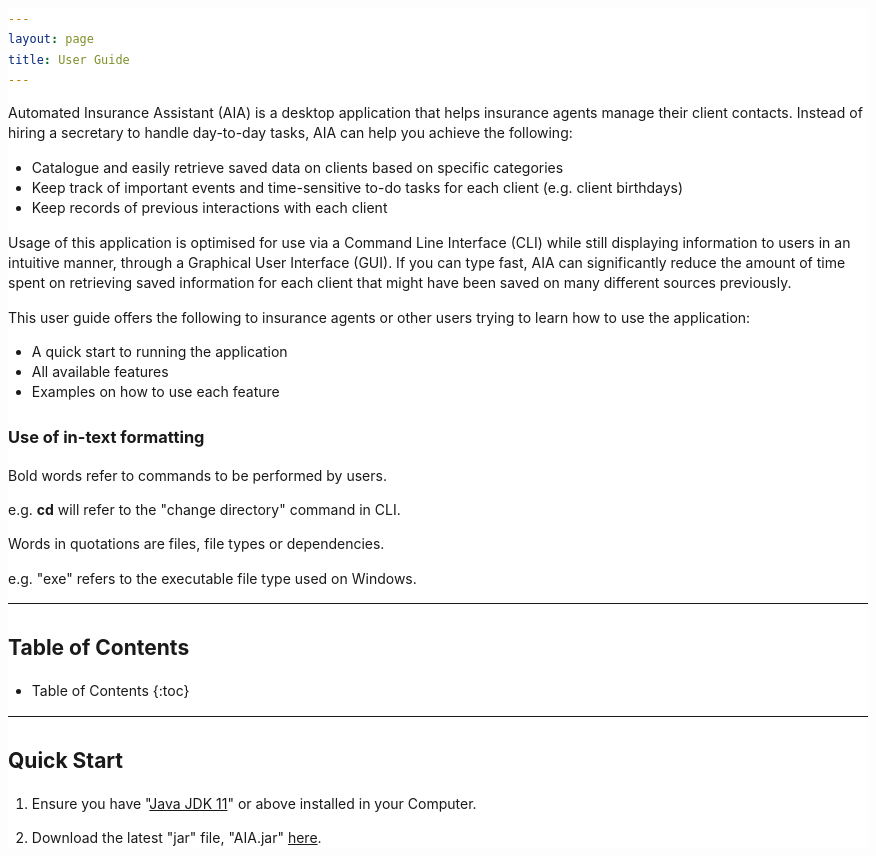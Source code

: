 ```yaml
---
layout: page
title: User Guide
---
```


Automated Insurance Assistant (AIA) is a desktop application that helps insurance agents manage their client contacts.
Instead of hiring a secretary to handle day-to-day tasks, AIA can help you achieve the following:
- Catalogue and easily retrieve saved data on clients based on specific categories
- Keep track of important events and time-sensitive to-do tasks for each client (e.g. client birthdays)
- Keep records of previous interactions with each client

Usage of this application is optimised for use via a Command Line Interface (CLI) while still displaying information to users in an intuitive manner, through a Graphical User Interface (GUI).
If you can type fast, AIA can significantly reduce the amount of time spent on retrieving saved information for each client that might have been saved on many different sources previously.

This user guide offers the following to insurance agents or other users trying to learn how to use the application:
- A quick start to running the application
- All available features
- Examples on how to use each feature

### Use of in-text formatting
Bold words refer to commands to be performed by users.

e.g. **cd** will refer to the "change directory" command in CLI.


Words in quotations are files, file types or dependencies.

e.g. "exe" refers to the executable file type used on Windows.

---
<div style="page-break-after: always;"></div>

## Table of Contents

* Table of Contents
{:toc}

--------------------------------------------------------------------------------------------------------------------

<div style="page-break-after: always;"></div>

## Quick Start

1. Ensure you have "[Java JDK 11](https://www.oracle.com/java/technologies/javase/jdk11-archive-downloads.html)" or above installed in your Computer.

2. Download the latest "jar" file, "AIA.jar" [here](https://github.com/AY2122S2-CS2103T-T17-3/tp/releases).
